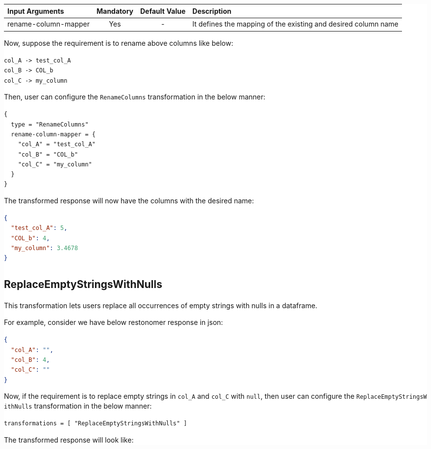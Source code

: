 | Input Arguments      | Mandatory | Default Value | Description                                                    |
|:---------------------|:---------:|:-------------:|:---------------------------------------------------------------|
| rename-column-mapper |    Yes    |       -       | It defines the mapping of the existing and desired column name |

Now, suppose the requirement is to rename above columns like below:

```text
col_A -> test_col_A
col_B -> COL_b
col_C -> my_column
```

Then, user can configure the `RenameColumns` transformation in the below manner:

```hocon
{
  type = "RenameColumns"
  rename-column-mapper = {
    "col_A" = "test_col_A"
    "col_B" = "COL_b"
    "col_C" = "my_column"
  }
}
```

The transformed response will now have the columns with the desired name:

```json
{
  "test_col_A": 5,
  "COL_b": 4,
  "my_column": 3.4678
}
```

## ReplaceEmptyStringsWithNulls

This transformation lets users replace all occurrences of empty strings with nulls in a dataframe.

For example, consider we have below restonomer response in json:

```json
{
  "col_A": "",
  "col_B": 4,
  "col_C": ""
}
```

Now, if the requirement is to replace empty strings in `col_A` and `col_C` with `null`, 
then user can configure the `ReplaceEmptyStringsWithNulls` transformation in the below manner:

```hocon
transformations = [ "ReplaceEmptyStringsWithNulls" ]
```

The transformed response will look like:
